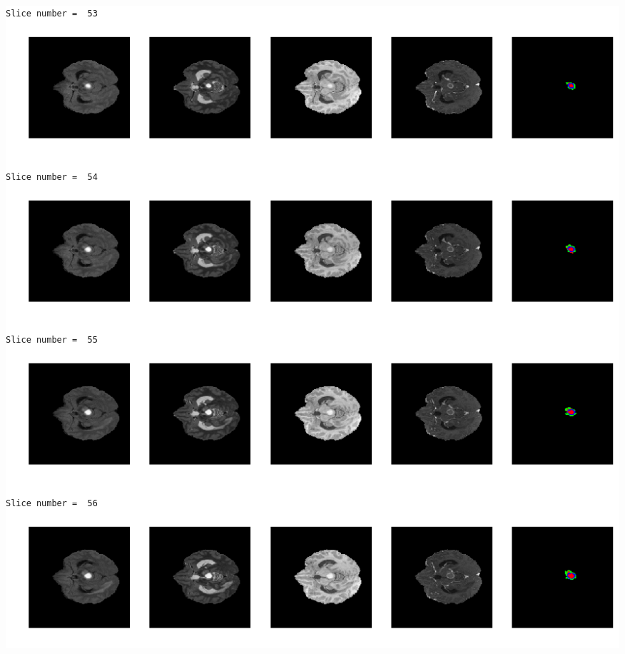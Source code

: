 
    Slice number =  53



![png](output_8_25.png)


    Slice number =  54



![png](output_8_27.png)


    Slice number =  55



![png](output_8_29.png)


    Slice number =  56



![png](output_8_31.png)
